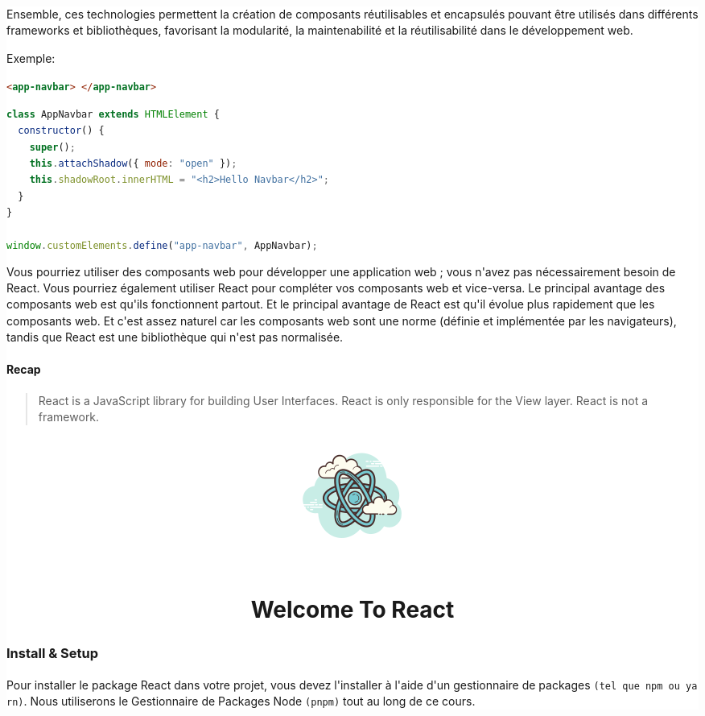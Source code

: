 Ensemble, ces technologies permettent la création de composants réutilisables et encapsulés pouvant être utilisés dans différents frameworks et bibliothèques, favorisant la modularité, la maintenabilité et la réutilisabilité dans le développement web.

Exemple:

```html
<app-navbar> </app-navbar>
```

```javascript
class AppNavbar extends HTMLElement {
  constructor() {
    super();
    this.attachShadow({ mode: "open" });
    this.shadowRoot.innerHTML = "<h2>Hello Navbar</h2>";
  }
}

window.customElements.define("app-navbar", AppNavbar);
```

Vous pourriez utiliser des composants web pour développer une application web ; vous n'avez pas nécessairement besoin de React.
Vous pourriez également utiliser React pour compléter vos composants web et vice-versa.
Le principal avantage des composants web est qu'ils fonctionnent partout. Et le principal avantage de React est qu'il évolue plus rapidement que les composants web. Et c'est assez naturel car les composants web sont une norme (définie et implémentée par les navigateurs), tandis que React est une bibliothèque qui n'est pas normalisée.

#### Recap

> React is a JavaScript library for building User Interfaces.
> React is only responsible for the View layer.
> React is not a framework.

<p align="center">
<img src="images/icons8-react-150.png" alt="React Logo">
</p>
<h1 align="center">Welcome To React</h1>

### Install & Setup

Pour installer le package React dans votre projet, vous devez l'installer à l'aide d'un gestionnaire de packages `(tel que npm ou yarn)`.
Nous utiliserons le Gestionnaire de Packages Node `(pnpm)` tout au long de ce cours.
